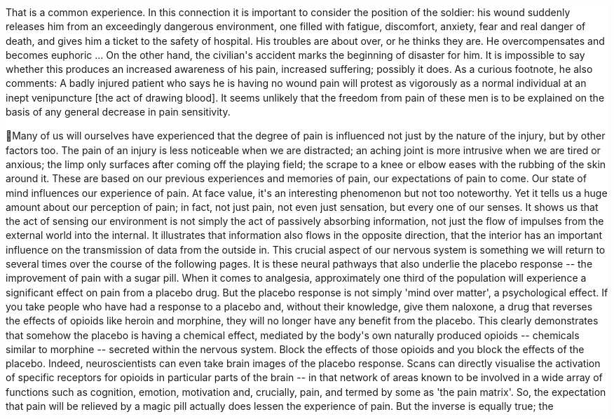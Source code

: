 That is a common experience. In this connection it is important to
consider the position of the soldier: his wound suddenly releases him
from an exceedingly dangerous environment, one filled with fatigue,
discomfort, anxiety, fear and real danger of death, and gives him a
ticket to the safety of hospital. His troubles are about over, or he
thinks they are. He overcompensates and becomes euphoric ... On the
other hand, the civilian's accident marks the beginning of disaster for
him. It is impossible to say whether this produces an increased
awareness of his pain, increased suffering; possibly it does. As a
curious footnote, he also comments: A badly injured patient who says he
is having no wound pain will protest as vigorously as a normal
individual at an inept venipuncture \[the act of drawing blood\]. It
seems unlikely that the freedom from pain of these men is to be
explained on the basis of any general decrease in pain sensitivity.

Many of us will ourselves have experienced that the degree of pain is
influenced not just by the nature of the injury, but by other factors
too. The pain of an injury is less noticeable when we are distracted; an
aching joint is more intrusive when we are tired or anxious; the limp
only surfaces after coming off the playing field; the scrape to a knee
or elbow eases with the rubbing of the skin around it. These are based
on our previous experiences and memories of pain, our expectations of
pain to come. Our state of mind influences our experience of pain. At
face value, it's an interesting phenomenon but not too noteworthy. Yet
it tells us a huge amount about our perception of pain; in fact, not
just pain, not even just sensation, but every one of our senses. It
shows us that the act of sensing our environment is not simply the act
of passively absorbing information, not just the flow of impulses from
the external world into the internal. It illustrates that information
also flows in the opposite direction, that the interior has an important
influence on the transmission of data from the outside in. This crucial
aspect of our nervous system is something we will return to several
times over the course of the following pages. It is these neural
pathways that also underlie the placebo response -- the improvement of
pain with a sugar pill. When it comes to analgesia, approximately one
third of the population will experience a significant effect on pain
from a placebo drug. But the placebo response is not simply 'mind over
matter', a psychological effect. If you take people who have had a
response to a placebo and, without their knowledge, give them naloxone,
a drug that reverses the effects of opioids like heroin and morphine,
they will no longer have any benefit from the placebo. This clearly
demonstrates that somehow the placebo is having a chemical effect,
mediated by the body's own naturally produced opioids -- chemicals
similar to morphine -- secreted within the nervous system. Block the
effects of those opioids and you block the effects of the placebo.
Indeed, neuroscientists can even take brain images of the placebo
response. Scans can directly visualise the activation of specific
receptors for opioids in particular parts of the brain -- in that
network of areas known to be involved in a wide array of functions such
as cognition, emotion, motivation and, crucially, pain, and termed by
some as 'the pain matrix'. So, the expectation that pain will be
relieved by a magic pill actually does lessen the experience of pain.
But the inverse is equally true; the
